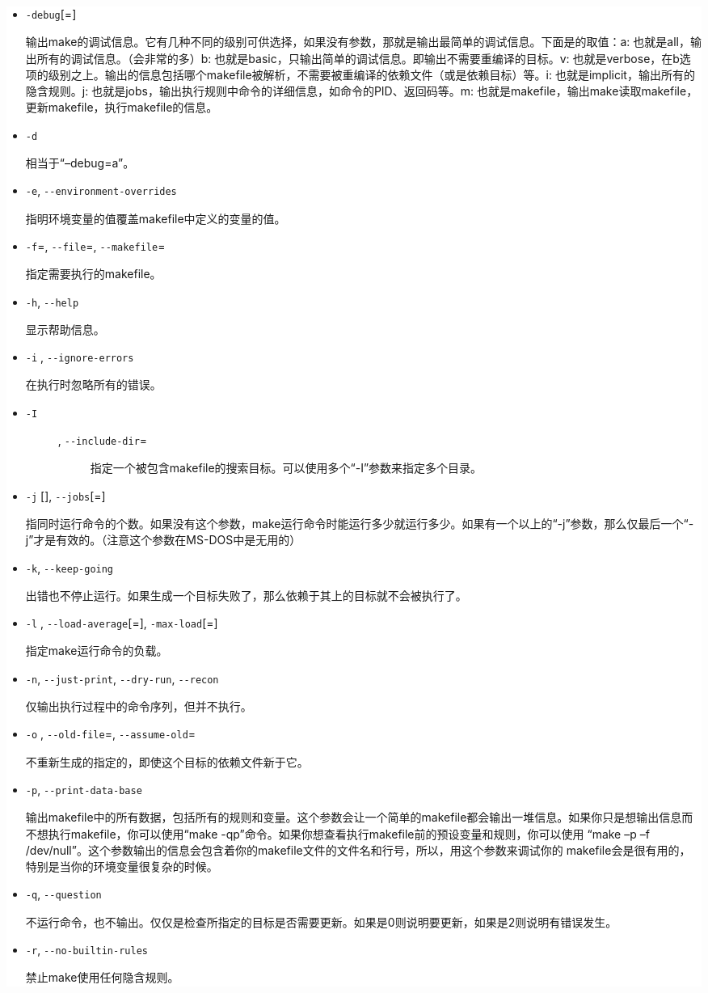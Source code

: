 - `-debug`[=*<options>*]

  输出make的调试信息。它有几种不同的级别可供选择，如果没有参数，那就是输出最简单的调试信息。下面是<options>的取值：a: 也就是all，输出所有的调试信息。（会非常的多）b: 也就是basic，只输出简单的调试信息。即输出不需要重编译的目标。v: 也就是verbose，在b选项的级别之上。输出的信息包括哪个makefile被解析，不需要被重编译的依赖文件（或是依赖目标）等。i: 也就是implicit，输出所有的隐含规则。j: 也就是jobs，输出执行规则中命令的详细信息，如命令的PID、返回码等。m: 也就是makefile，输出make读取makefile，更新makefile，执行makefile的信息。

- `-d`

  相当于“–debug=a”。

- `-e`, `--environment-overrides`

  指明环境变量的值覆盖makefile中定义的变量的值。

- `-f`=*<file>*, `--file`=*<file>*, `--makefile`=*<file>*

  指定需要执行的makefile。

- `-h`, `--help`

  显示帮助信息。

- `-i` , `--ignore-errors`

  在执行时忽略所有的错误。

- `-I` *<dir>*, `--include-dir`=*<dir>*

  指定一个被包含makefile的搜索目标。可以使用多个“-I”参数来指定多个目录。

- `-j` [*<jobsnum>*], `--jobs`[=*<jobsnum>*]

  指同时运行命令的个数。如果没有这个参数，make运行命令时能运行多少就运行多少。如果有一个以上的“-j”参数，那么仅最后一个“-j”才是有效的。（注意这个参数在MS-DOS中是无用的）

- `-k`, `--keep-going`

  出错也不停止运行。如果生成一个目标失败了，那么依赖于其上的目标就不会被执行了。

- `-l` *<load>*, `--load-average`[=*<load>*], `-max-load`[=*<load>*]

  指定make运行命令的负载。

- `-n`, `--just-print`, `--dry-run`, `--recon`

  仅输出执行过程中的命令序列，但并不执行。

- `-o` *<file>*, `--old-file`=*<file>*, `--assume-old`=*<file>*

  不重新生成的指定的<file>，即使这个目标的依赖文件新于它。

- `-p`, `--print-data-base`

  输出makefile中的所有数据，包括所有的规则和变量。这个参数会让一个简单的makefile都会输出一堆信息。如果你只是想输出信息而不想执行makefile，你可以使用“make -qp”命令。如果你想查看执行makefile前的预设变量和规则，你可以使用 “make –p –f /dev/null”。这个参数输出的信息会包含着你的makefile文件的文件名和行号，所以，用这个参数来调试你的 makefile会是很有用的，特别是当你的环境变量很复杂的时候。

- `-q`, `--question`

  不运行命令，也不输出。仅仅是检查所指定的目标是否需要更新。如果是0则说明要更新，如果是2则说明有错误发生。

- `-r`, `--no-builtin-rules`

  禁止make使用任何隐含规则。

